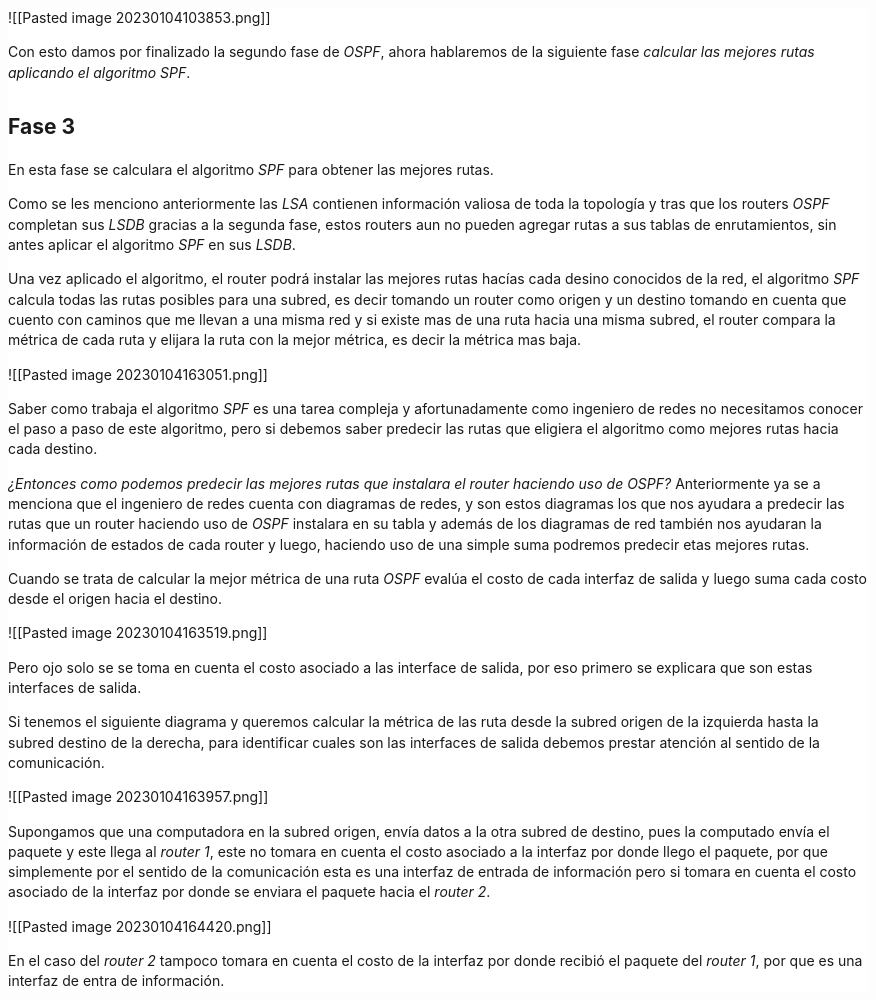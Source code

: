 ![[Pasted image 20230104103853.png]]


Con esto damos por finalizado la segundo fase de *OSPF*, ahora hablaremos de la siguiente fase *calcular las mejores rutas aplicando el algoritmo SPF*.

## Fase 3
En esta fase se calculara el algoritmo *SPF* para obtener las mejores rutas.

Como se les menciono anteriormente las *LSA* contienen información valiosa de toda la topología y tras que los routers *OSPF* completan sus *LSDB* gracias a la segunda fase, estos routers aun no pueden agregar rutas a sus tablas de enrutamientos, sin antes aplicar el algoritmo *SPF* en sus *LSDB*.

Una vez aplicado el algoritmo, el router podrá instalar las mejores rutas hacías cada desino conocidos de la red, el algoritmo *SPF* calcula todas las rutas posibles para una subred, es decir tomando un router como origen y un destino tomando en cuenta que cuento con caminos que me llevan a una misma red y si existe mas de una ruta hacia una misma subred, el router compara la métrica de cada ruta y elijara la ruta con la mejor métrica, es decir la métrica mas baja.

![[Pasted image 20230104163051.png]]

Saber como trabaja el algoritmo *SPF* es una tarea compleja y afortunadamente como ingeniero de redes no necesitamos conocer el paso a paso de este algoritmo, pero si debemos saber predecir las rutas que eligiera el algoritmo como mejores rutas hacia cada destino.

*¿Entonces como podemos predecir las mejores rutas que instalara el router haciendo uso de OSPF?*
Anteriormente ya se a menciona que el ingeniero de redes cuenta con diagramas de redes, y son estos diagramas los que nos ayudara a predecir las rutas que un router haciendo uso de *OSPF* instalara en su tabla y además de los diagramas de red también nos ayudaran la información de estados de cada router y luego, haciendo uso de una simple suma podremos predecir etas mejores rutas.

Cuando se trata de calcular la mejor métrica de una ruta *OSPF* evalúa el costo de cada interfaz de salida y luego suma cada costo desde el origen hacia el destino.

![[Pasted image 20230104163519.png]]

Pero ojo solo se se toma en cuenta el costo asociado a las interface de salida, por eso primero se explicara que son estas interfaces de salida.

Si tenemos el siguiente diagrama y queremos calcular la métrica de las ruta desde la subred origen de la izquierda hasta la subred destino de la derecha, para identificar cuales son las interfaces de salida debemos prestar atención al sentido de la comunicación.

![[Pasted image 20230104163957.png]]

Supongamos que una computadora en la subred origen, envía datos a la otra subred de destino, pues la computado envía el paquete y este llega al *router 1*, este no tomara en cuenta el costo asociado a la interfaz por donde llego el paquete, por que simplemente por el sentido de la comunicación esta es una interfaz de entrada de información pero si tomara en cuenta el costo asociado de la interfaz por donde se enviara el paquete hacia el *router 2*.

![[Pasted image 20230104164420.png]]

En el caso del *router 2* tampoco tomara en cuenta el costo de la interfaz por donde recibió el paquete del *router 1*, por que es una interfaz de entra de información.
